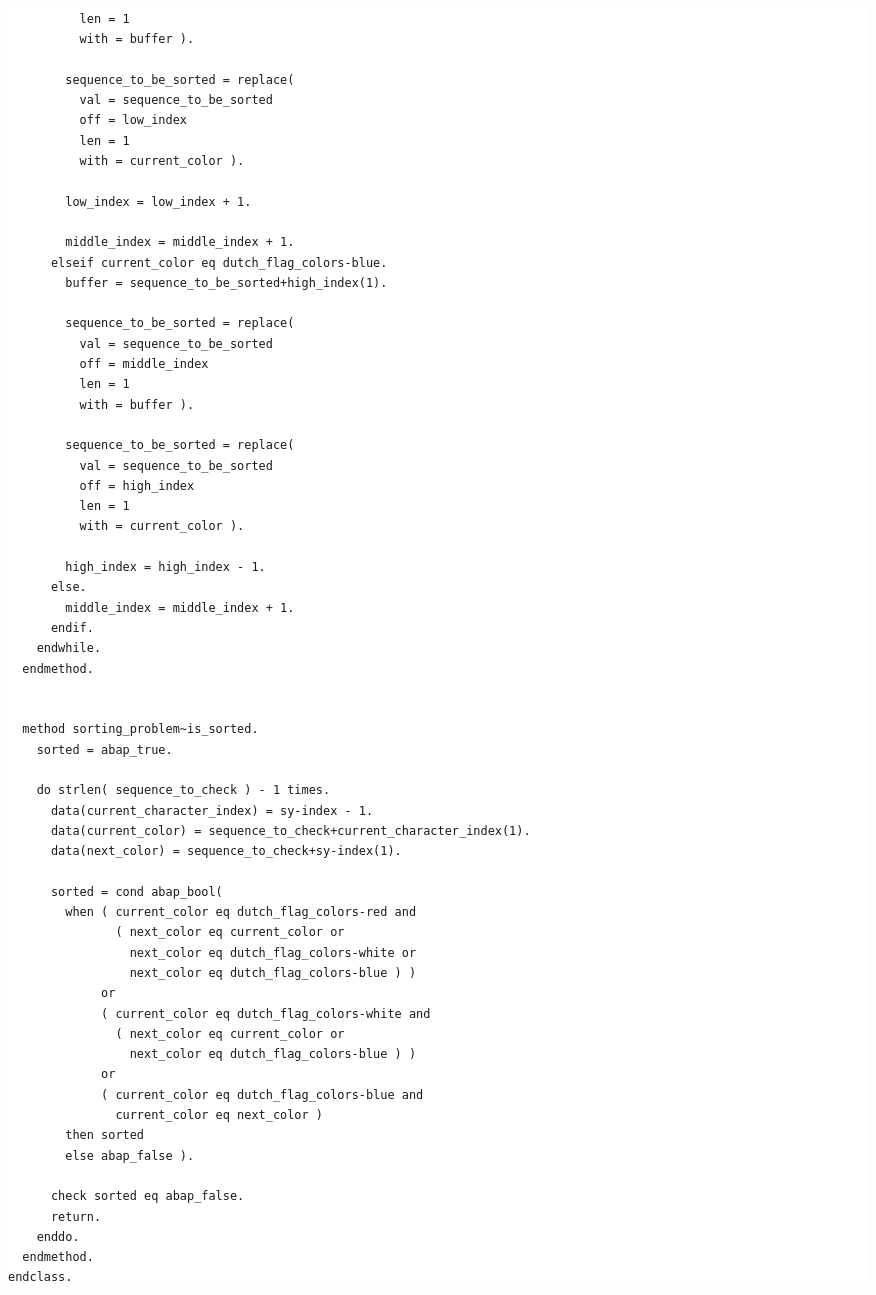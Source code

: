 ```ABAP
          len = 1
          with = buffer ).

        sequence_to_be_sorted = replace(
          val = sequence_to_be_sorted
          off = low_index
          len = 1
          with = current_color ).

        low_index = low_index + 1.

        middle_index = middle_index + 1.
      elseif current_color eq dutch_flag_colors-blue.
        buffer = sequence_to_be_sorted+high_index(1).

        sequence_to_be_sorted = replace(
          val = sequence_to_be_sorted
          off = middle_index
          len = 1
          with = buffer ).

        sequence_to_be_sorted = replace(
          val = sequence_to_be_sorted
          off = high_index
          len = 1
          with = current_color ).

        high_index = high_index - 1.
      else.
        middle_index = middle_index + 1.
      endif.
    endwhile.
  endmethod.


  method sorting_problem~is_sorted.
    sorted = abap_true.

    do strlen( sequence_to_check ) - 1 times.
      data(current_character_index) = sy-index - 1.
      data(current_color) = sequence_to_check+current_character_index(1).
      data(next_color) = sequence_to_check+sy-index(1).

      sorted = cond abap_bool(
        when ( current_color eq dutch_flag_colors-red and
               ( next_color eq current_color or
                 next_color eq dutch_flag_colors-white or
                 next_color eq dutch_flag_colors-blue ) )
             or
             ( current_color eq dutch_flag_colors-white and
               ( next_color eq current_color or
                 next_color eq dutch_flag_colors-blue ) )
             or
             ( current_color eq dutch_flag_colors-blue and
               current_color eq next_color )
        then sorted
        else abap_false ).

      check sorted eq abap_false.
      return.
    enddo.
  endmethod.
endclass.
```